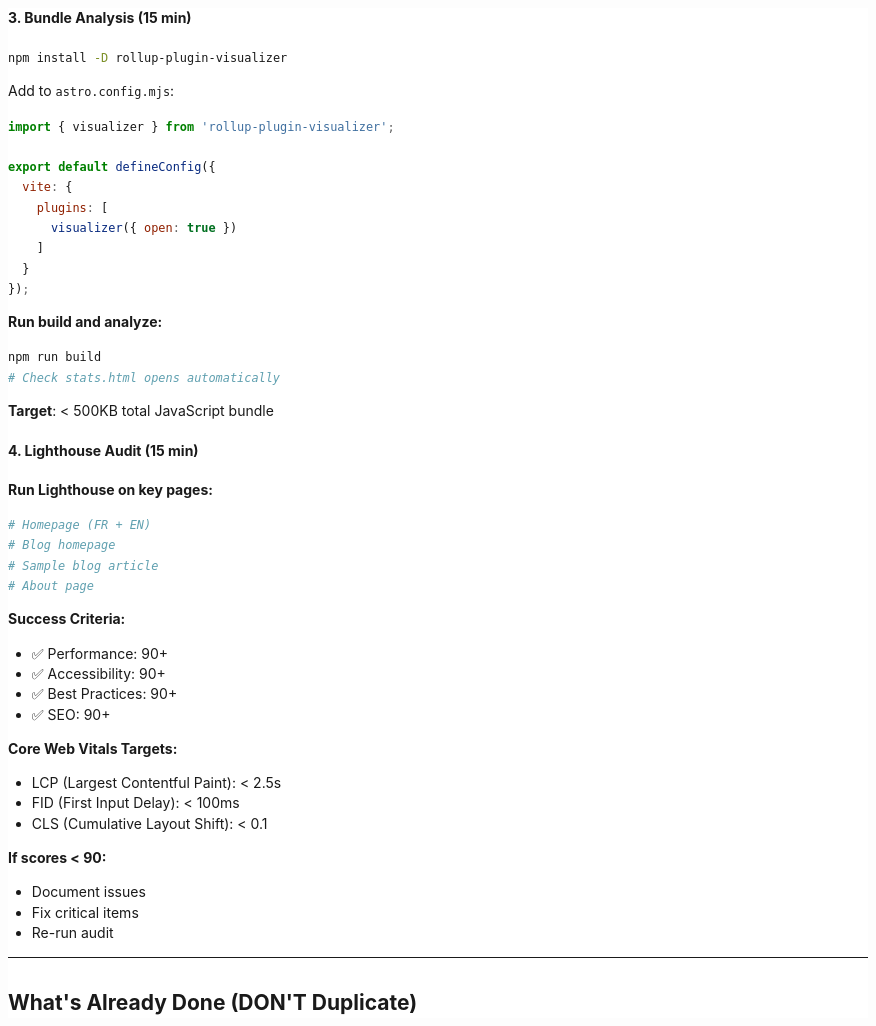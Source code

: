 #### 3. Bundle Analysis (15 min)

```bash
npm install -D rollup-plugin-visualizer
```

Add to `astro.config.mjs`:
```javascript
import { visualizer } from 'rollup-plugin-visualizer';

export default defineConfig({
  vite: {
    plugins: [
      visualizer({ open: true })
    ]
  }
});
```

**Run build and analyze:**
```bash
npm run build
# Check stats.html opens automatically
```

**Target**: < 500KB total JavaScript bundle

#### 4. Lighthouse Audit (15 min)

**Run Lighthouse on key pages:**
```bash
# Homepage (FR + EN)
# Blog homepage
# Sample blog article
# About page
```

**Success Criteria:**
- ✅ Performance: 90+
- ✅ Accessibility: 90+
- ✅ Best Practices: 90+
- ✅ SEO: 90+

**Core Web Vitals Targets:**
- LCP (Largest Contentful Paint): < 2.5s
- FID (First Input Delay): < 100ms
- CLS (Cumulative Layout Shift): < 0.1

**If scores < 90:**
- Document issues
- Fix critical items
- Re-run audit

---

## What's Already Done (DON'T Duplicate)
